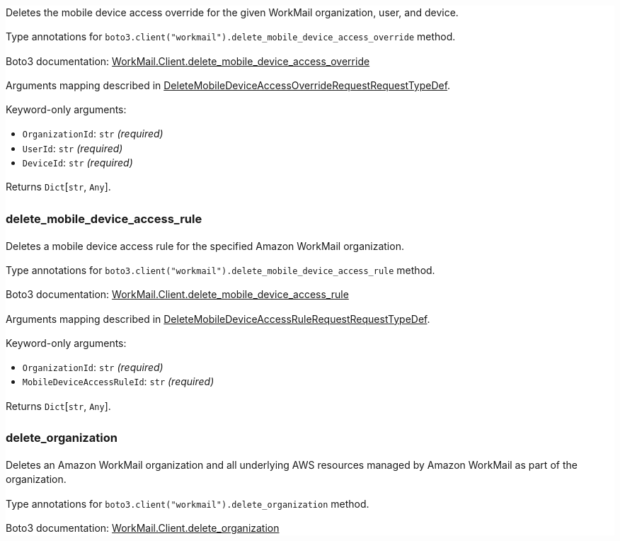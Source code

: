 Deletes the mobile device access override for the given WorkMail organization,
user, and device.

Type annotations for
`boto3.client("workmail").delete_mobile_device_access_override` method.

Boto3 documentation:
[WorkMail.Client.delete_mobile_device_access_override](https://boto3.amazonaws.com/v1/documentation/api/latest/reference/services/workmail.html#WorkMail.Client.delete_mobile_device_access_override)

Arguments mapping described in
[DeleteMobileDeviceAccessOverrideRequestRequestTypeDef](./type_defs.md#deletemobiledeviceaccessoverriderequestrequesttypedef).

Keyword-only arguments:

- `OrganizationId`: `str` *(required)*
- `UserId`: `str` *(required)*
- `DeviceId`: `str` *(required)*

Returns `Dict`\[`str`, `Any`\].

<a id="delete\_mobile\_device\_access\_rule"></a>

### delete_mobile_device_access_rule

Deletes a mobile device access rule for the specified Amazon WorkMail
organization.

Type annotations for
`boto3.client("workmail").delete_mobile_device_access_rule` method.

Boto3 documentation:
[WorkMail.Client.delete_mobile_device_access_rule](https://boto3.amazonaws.com/v1/documentation/api/latest/reference/services/workmail.html#WorkMail.Client.delete_mobile_device_access_rule)

Arguments mapping described in
[DeleteMobileDeviceAccessRuleRequestRequestTypeDef](./type_defs.md#deletemobiledeviceaccessrulerequestrequesttypedef).

Keyword-only arguments:

- `OrganizationId`: `str` *(required)*
- `MobileDeviceAccessRuleId`: `str` *(required)*

Returns `Dict`\[`str`, `Any`\].

<a id="delete\_organization"></a>

### delete_organization

Deletes an Amazon WorkMail organization and all underlying AWS resources
managed by Amazon WorkMail as part of the organization.

Type annotations for `boto3.client("workmail").delete_organization` method.

Boto3 documentation:
[WorkMail.Client.delete_organization](https://boto3.amazonaws.com/v1/documentation/api/latest/reference/services/workmail.html#WorkMail.Client.delete_organization)
